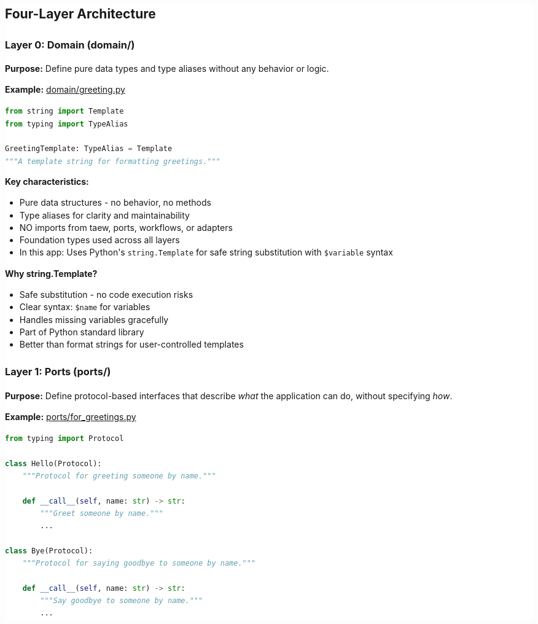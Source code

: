 ## Four-Layer Architecture

### Layer 0: Domain (domain/)

**Purpose:** Define pure data types and type aliases without any behavior or logic.

**Example:** [domain/greeting.py](domain/greeting.py:1)

```python
from string import Template
from typing import TypeAlias

GreetingTemplate: TypeAlias = Template
"""A template string for formatting greetings."""
```

**Key characteristics:**
- Pure data structures - no behavior, no methods
- Type aliases for clarity and maintainability
- NO imports from taew, ports, workflows, or adapters
- Foundation types used across all layers
- In this app: Uses Python's `string.Template` for safe string substitution with `$variable` syntax

**Why string.Template?**
- Safe substitution - no code execution risks
- Clear syntax: `$name` for variables
- Handles missing variables gracefully
- Part of Python standard library
- Better than format strings for user-controlled templates

### Layer 1: Ports (ports/)

**Purpose:** Define protocol-based interfaces that describe *what* the application can do, without specifying *how*.

**Example:** [ports/for_greetings.py](ports/for_greetings.py:1)

```python
from typing import Protocol

class Hello(Protocol):
    """Protocol for greeting someone by name."""

    def __call__(self, name: str) -> str:
        """Greet someone by name."""
        ...

class Bye(Protocol):
    """Protocol for saying goodbye to someone by name."""

    def __call__(self, name: str) -> str:
        """Say goodbye to someone by name."""
        ...
```
